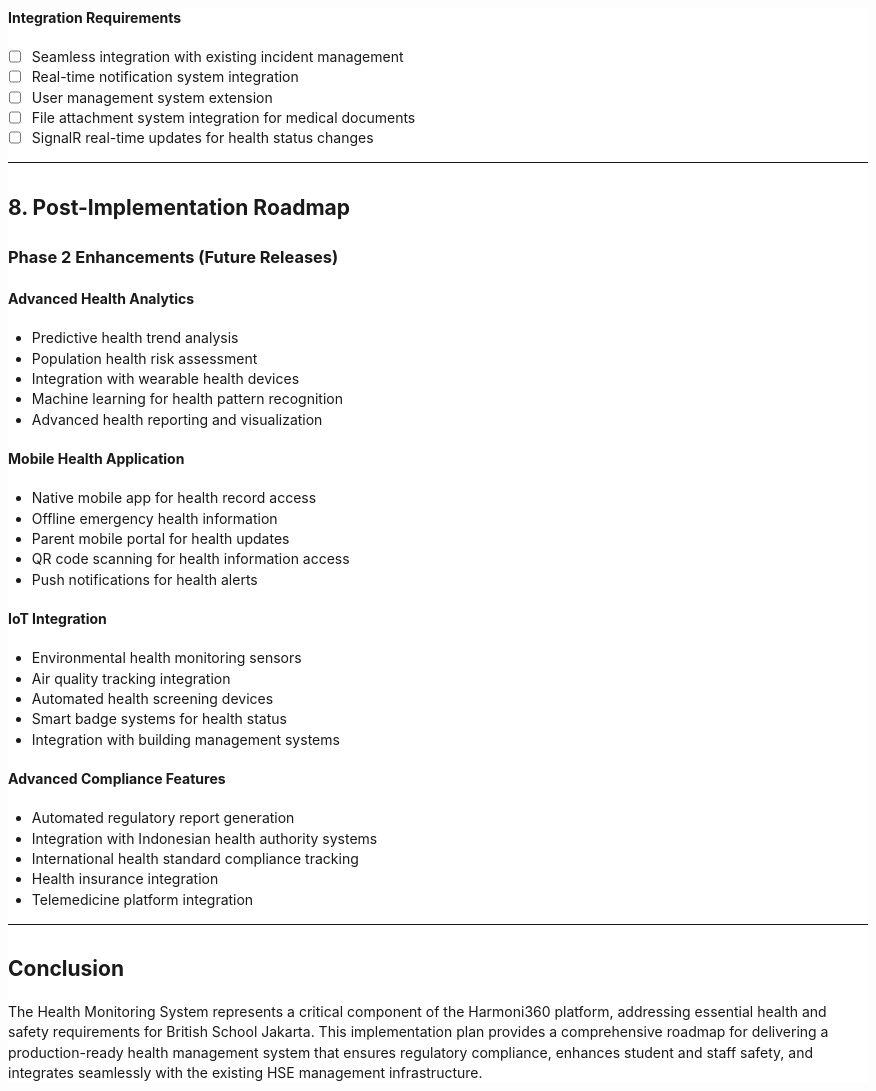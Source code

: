#### **Integration Requirements**
- [ ] Seamless integration with existing incident management
- [ ] Real-time notification system integration
- [ ] User management system extension
- [ ] File attachment system integration for medical documents
- [ ] SignalR real-time updates for health status changes

---

## 8. Post-Implementation Roadmap

### Phase 2 Enhancements (Future Releases)

#### **Advanced Health Analytics**
- Predictive health trend analysis
- Population health risk assessment
- Integration with wearable health devices
- Machine learning for health pattern recognition
- Advanced health reporting and visualization

#### **Mobile Health Application**
- Native mobile app for health record access
- Offline emergency health information
- Parent mobile portal for health updates
- QR code scanning for health information access
- Push notifications for health alerts

#### **IoT Integration**
- Environmental health monitoring sensors
- Air quality tracking integration
- Automated health screening devices
- Smart badge systems for health status
- Integration with building management systems

#### **Advanced Compliance Features**
- Automated regulatory report generation
- Integration with Indonesian health authority systems
- International health standard compliance tracking
- Health insurance integration
- Telemedicine platform integration

---

## Conclusion

The Health Monitoring System represents a critical component of the Harmoni360 platform, addressing essential health and safety requirements for British School Jakarta. This implementation plan provides a comprehensive roadmap for delivering a production-ready health management system that ensures regulatory compliance, enhances student and staff safety, and integrates seamlessly with the existing HSE management infrastructure.
